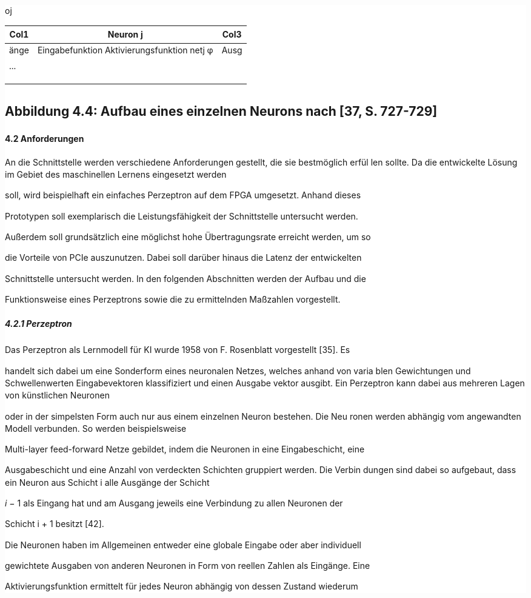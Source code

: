 oj

|Col1|Neuron j|Col3|
|---|---|---|
|änge|Eingabefunktion Aktivierungsfunktion netj φ|Ausg|
|...|||
||||
||||
||||


## **Abbildung 4.4: Aufbau eines einzelnen Neurons nach [37, S. 727-729]**

#### 4.2 Anforderungen

An die Schnittstelle werden verschiedene Anforderungen gestellt, die sie bestmöglich erfül
len sollte. Da die entwickelte Lösung im Gebiet des maschinellen Lernens eingesetzt werden

soll, wird beispielhaft ein einfaches Perzeptron auf dem FPGA umgesetzt. Anhand dieses

Prototypen soll exemplarisch die Leistungsfähigkeit der Schnittstelle untersucht werden.

Außerdem soll grundsätzlich eine möglichst hohe Übertragungsrate erreicht werden, um so

die Vorteile von PCIe auszunutzen. Dabei soll darüber hinaus die Latenz der entwickelten

Schnittstelle untersucht werden. In den folgenden Abschnitten werden der Aufbau und die

Funktionsweise eines Perzeptrons sowie die zu ermittelnden Maßzahlen vorgestellt.

##### 4.2.1 Perzeptron

Das Perzeptron als Lernmodell für KI wurde 1958 von F. Rosenblatt vorgestellt [35]. Es

handelt sich dabei um eine Sonderform eines neuronalen Netzes, welches anhand von varia
blen Gewichtungen und Schwellenwerten Eingabevektoren klassifiziert und einen Ausgabe
vektor ausgibt. Ein Perzeptron kann dabei aus mehreren Lagen von künstlichen Neuronen

oder in der simpelsten Form auch nur aus einem einzelnen Neuron bestehen. Die Neu
ronen werden abhängig vom angewandten Modell verbunden. So werden beispielsweise

Multi-layer feed-forward Netze gebildet, indem die Neuronen in eine Eingabeschicht, eine

Ausgabeschicht und eine Anzahl von verdeckten Schichten gruppiert werden. Die Verbin
dungen sind dabei so aufgebaut, dass ein Neuron aus Schicht i alle Ausgänge der Schicht

_i −_ 1 als Eingang hat und am Ausgang jeweils eine Verbindung zu allen Neuronen der

Schicht i + 1 besitzt [42].

Die Neuronen haben im Allgemeinen entweder eine globale Eingabe oder aber individuell

gewichtete Ausgaben von anderen Neuronen in Form von reellen Zahlen als Eingänge. Eine

Aktivierungsfunktion ermittelt für jedes Neuron abhängig von dessen Zustand wiederum
